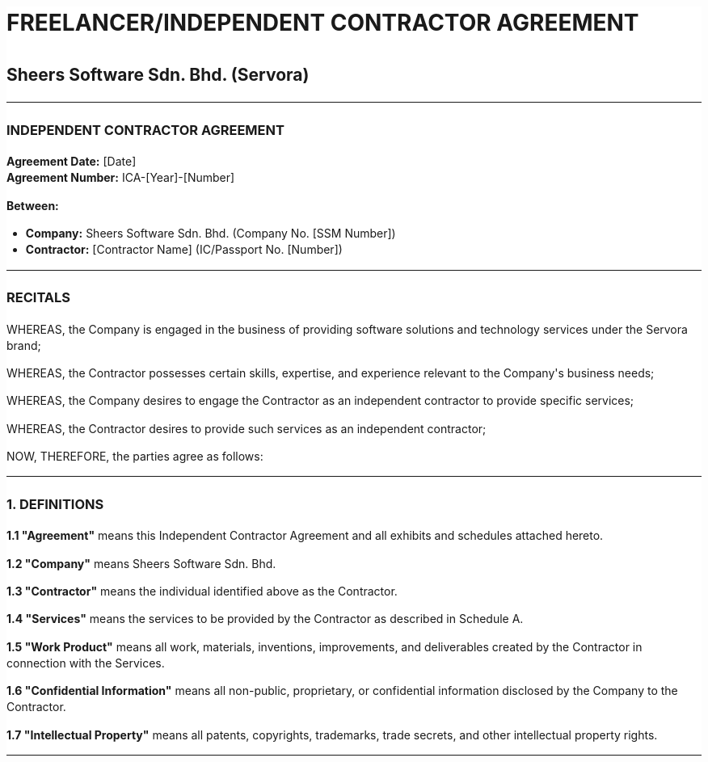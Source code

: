 # FREELANCER/INDEPENDENT CONTRACTOR AGREEMENT
## Sheers Software Sdn. Bhd. (Servora)

---

### INDEPENDENT CONTRACTOR AGREEMENT

**Agreement Date:** [Date]  
**Agreement Number:** ICA-[Year]-[Number]  

**Between:**
- **Company:** Sheers Software Sdn. Bhd. (Company No. [SSM Number])
- **Contractor:** [Contractor Name] (IC/Passport No. [Number])

---

### RECITALS

WHEREAS, the Company is engaged in the business of providing software solutions and technology services under the Servora brand;

WHEREAS, the Contractor possesses certain skills, expertise, and experience relevant to the Company's business needs;

WHEREAS, the Company desires to engage the Contractor as an independent contractor to provide specific services;

WHEREAS, the Contractor desires to provide such services as an independent contractor;

NOW, THEREFORE, the parties agree as follows:

---

### 1. DEFINITIONS

**1.1 "Agreement"** means this Independent Contractor Agreement and all exhibits and schedules attached hereto.

**1.2 "Company"** means Sheers Software Sdn. Bhd.

**1.3 "Contractor"** means the individual identified above as the Contractor.

**1.4 "Services"** means the services to be provided by the Contractor as described in Schedule A.

**1.5 "Work Product"** means all work, materials, inventions, improvements, and deliverables created by the Contractor in connection with the Services.

**1.6 "Confidential Information"** means all non-public, proprietary, or confidential information disclosed by the Company to the Contractor.

**1.7 "Intellectual Property"** means all patents, copyrights, trademarks, trade secrets, and other intellectual property rights.

---
